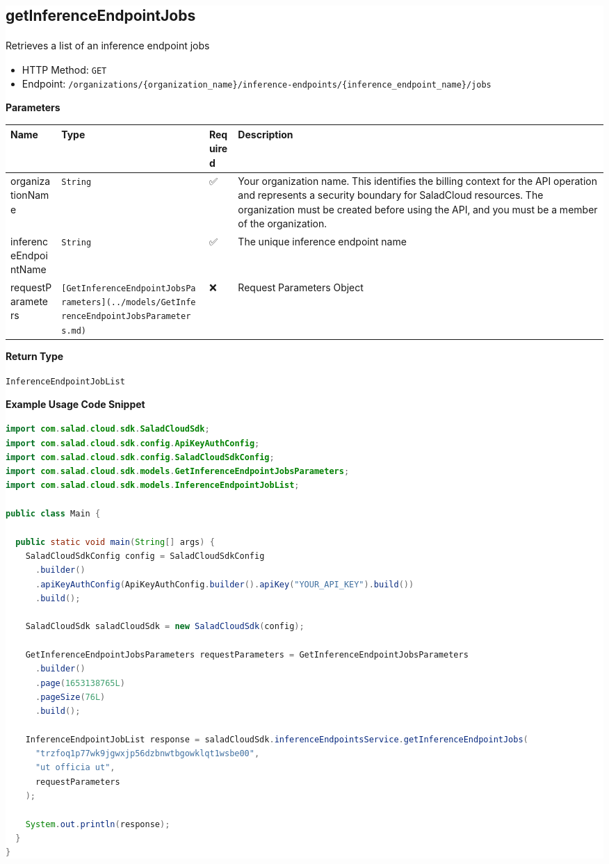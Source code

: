 ## getInferenceEndpointJobs

Retrieves a list of an inference endpoint jobs

- HTTP Method: `GET`
- Endpoint: `/organizations/{organization_name}/inference-endpoints/{inference_endpoint_name}/jobs`

**Parameters**

| Name                  | Type                                                                                    | Required | Description                                                                                                                                                                                                                                         |
| :-------------------- | :-------------------------------------------------------------------------------------- | :------- | :-------------------------------------------------------------------------------------------------------------------------------------------------------------------------------------------------------------------------------------------------- |
| organizationName      | `String`                                                                                | ✅       | Your organization name. This identifies the billing context for the API operation and represents a security boundary for SaladCloud resources. The organization must be created before using the API, and you must be a member of the organization. |
| inferenceEndpointName | `String`                                                                                | ✅       | The unique inference endpoint name                                                                                                                                                                                                                  |
| requestParameters     | `[GetInferenceEndpointJobsParameters](../models/GetInferenceEndpointJobsParameters.md)` | ❌       | Request Parameters Object                                                                                                                                                                                                                           |

**Return Type**

`InferenceEndpointJobList`

**Example Usage Code Snippet**

```java
import com.salad.cloud.sdk.SaladCloudSdk;
import com.salad.cloud.sdk.config.ApiKeyAuthConfig;
import com.salad.cloud.sdk.config.SaladCloudSdkConfig;
import com.salad.cloud.sdk.models.GetInferenceEndpointJobsParameters;
import com.salad.cloud.sdk.models.InferenceEndpointJobList;

public class Main {

  public static void main(String[] args) {
    SaladCloudSdkConfig config = SaladCloudSdkConfig
      .builder()
      .apiKeyAuthConfig(ApiKeyAuthConfig.builder().apiKey("YOUR_API_KEY").build())
      .build();

    SaladCloudSdk saladCloudSdk = new SaladCloudSdk(config);

    GetInferenceEndpointJobsParameters requestParameters = GetInferenceEndpointJobsParameters
      .builder()
      .page(1653138765L)
      .pageSize(76L)
      .build();

    InferenceEndpointJobList response = saladCloudSdk.inferenceEndpointsService.getInferenceEndpointJobs(
      "trzfoq1p77wk9jgwxjp56dzbnwtbgowklqt1wsbe00",
      "ut officia ut",
      requestParameters
    );

    System.out.println(response);
  }
}

```
